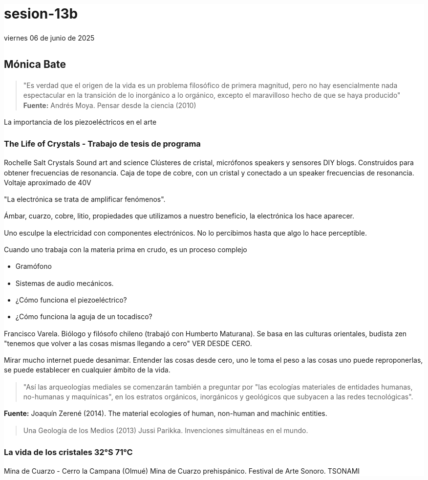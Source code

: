 # sesion-13b

viernes 06 de junio de 2025

## Mónica Bate

> "Es verdad que el origen de la vida es un problema filosófico de primera magnitud, pero no hay esencialmente nada espectacular en la transición de lo inorgánico a lo orgánico, excepto el maravilloso hecho de que se haya producido"
**Fuente:** Andrés Moya. Pensar desde la ciencia (2010)

La importancia de los piezoeléctricos en el arte

### **The Life of Crystals**   -  Trabajo de tesis de programa

Rochelle Salt Crystals Sound art and science Clústeres de cristal, micrófonos speakers y sensores DIY blogs. Construidos para obtener frecuencias de resonancia. Caja de tope de cobre, con un cristal y conectado a un speaker frecuencias de resonancia. Voltaje aproximado de 40V

"La electrónica se trata de amplificar fenómenos".

Ámbar, cuarzo, cobre, litio, propiedades que utilizamos a nuestro beneficio, la electrónica los hace aparecer.

Uno esculpe la electricidad con componentes electrónicos. No lo percibimos hasta que algo lo hace perceptible.

Cuando uno trabaja con la materia prima en crudo, es un proceso complejo

- Gramófono
- Sistemas de audio mecánicos.

- ¿Cómo funciona el piezoeléctrico?
- ¿Cómo funciona la aguja de un tocadisco?

Francisco Varela. Biólogo y filósofo chileno (trabajó con Humberto Maturana). Se basa en las culturas orientales, budista zen "tenemos que volver a las cosas mismas llegando a cero" VER DESDE CERO.

Mirar mucho internet puede desanimar.
Entender las cosas desde cero, uno le toma el peso a las cosas uno puede reproponerlas, se puede establecer en cualquier ámbito de la vida.

> "Así las arqueologías mediales se comenzarán también a preguntar por "las ecologías materiales de entidades humanas, no-humanas y maquínicas", en los estratos orgánicos, inorgánicos y geológicos que subyacen a las redes tecnológicas".

**Fuente:** Joaquín Zerené (2014). The material ecologies of human, non-human and machinic entities.

> Una Geología de los Medios (2013) Jussi Parikka. Invenciones simultáneas en el mundo.

### **La vida de los cristales 32°S 71°C**

Mina de Cuarzo  - Cerro la Campana (Olmué)
Mina de Cuarzo prehispánico.
Festival de Arte Sonoro. TSONAMI
